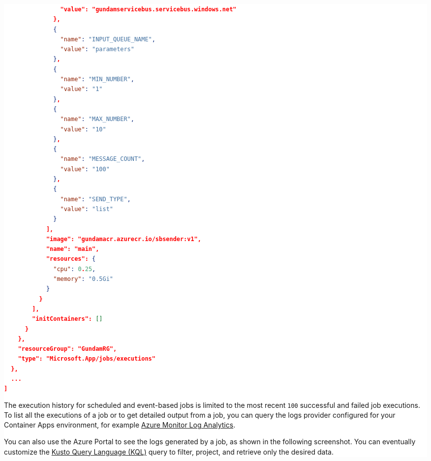 ```json
                "value": "gundamservicebus.servicebus.windows.net"
              },
              {
                "name": "INPUT_QUEUE_NAME",
                "value": "parameters"
              },
              {
                "name": "MIN_NUMBER",
                "value": "1"
              },
              {
                "name": "MAX_NUMBER",
                "value": "10"
              },
              {
                "name": "MESSAGE_COUNT",
                "value": "100"
              },
              {
                "name": "SEND_TYPE",
                "value": "list"
              }
            ],
            "image": "gundamacr.azurecr.io/sbsender:v1",
            "name": "main",
            "resources": {
              "cpu": 0.25,
              "memory": "0.5Gi"
            }
          }
        ],
        "initContainers": []
      }
    },
    "resourceGroup": "GundamRG",
    "type": "Microsoft.App/jobs/executions"
  },
  ...
]
```

The execution history for scheduled and event-based jobs is limited to the most recent `100` successful and failed job executions. To list all the executions of a job or to get detailed output from a job, you can query the logs provider configured for your Container Apps environment, for example [Azure Monitor Log Analytics](https://learn.microsoft.com/en-us/azure/container-apps/observability).

You can also use the Azure Portal to see the logs generated by a job, as shown in the following screenshot. You can eventually customize the [Kusto Query Language (KQL)](https://learn.microsoft.com/en-us/azure/data-explorer/kusto/query/) query to filter, project, and retrieve only the desired data.

